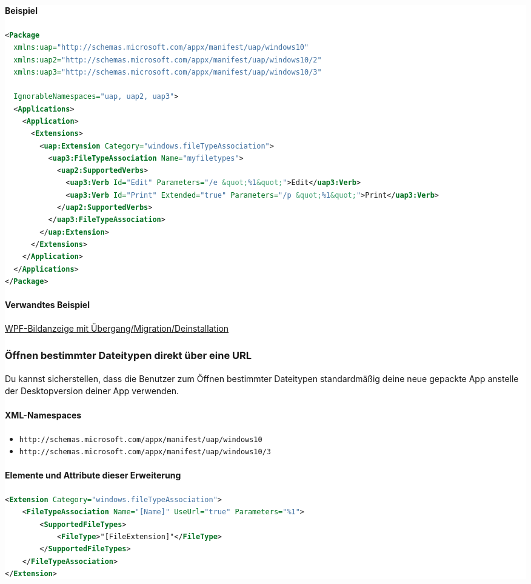 #### <a name="example"></a>Beispiel

```XML
<Package
  xmlns:uap="http://schemas.microsoft.com/appx/manifest/uap/windows10"
  xmlns:uap2="http://schemas.microsoft.com/appx/manifest/uap/windows10/2"
  xmlns:uap3="http://schemas.microsoft.com/appx/manifest/uap/windows10/3"

  IgnorableNamespaces="uap, uap2, uap3">
  <Applications>
    <Application>
      <Extensions>
        <uap:Extension Category="windows.fileTypeAssociation">
          <uap3:FileTypeAssociation Name="myfiletypes">
            <uap2:SupportedVerbs>
              <uap3:Verb Id="Edit" Parameters="/e &quot;%1&quot;">Edit</uap3:Verb>
              <uap3:Verb Id="Print" Extended="true" Parameters="/p &quot;%1&quot;">Print</uap3:Verb>
            </uap2:SupportedVerbs>
          </uap3:FileTypeAssociation>
        </uap:Extension>
      </Extensions>
    </Application>
  </Applications>
</Package>
```

#### <a name="related-sample"></a>Verwandtes Beispiel

[WPF-Bildanzeige mit Übergang/Migration/Deinstallation](https://github.com/Microsoft/DesktopBridgeToUWP-Samples/tree/master/Samples/DesktopAppTransition)

<a id="open"></a>

### <a name="open-certain-types-of-files-directly-by-using-a-url"></a>Öffnen bestimmter Dateitypen direkt über eine URL

Du kannst sicherstellen, dass die Benutzer zum Öffnen bestimmter Dateitypen standardmäßig deine neue gepackte App anstelle der Desktopversion deiner App verwenden.

#### <a name="xml-namespaces"></a>XML-Namespaces

* `http://schemas.microsoft.com/appx/manifest/uap/windows10`
* `http://schemas.microsoft.com/appx/manifest/uap/windows10/3`

#### <a name="elements-and-attributes-of-this-extension"></a>Elemente und Attribute dieser Erweiterung

```XML
<Extension Category="windows.fileTypeAssociation">
    <FileTypeAssociation Name="[Name]" UseUrl="true" Parameters="%1">
        <SupportedFileTypes>
            <FileType>"[FileExtension]"</FileType>
        </SupportedFileTypes>
    </FileTypeAssociation>
</Extension>
```
